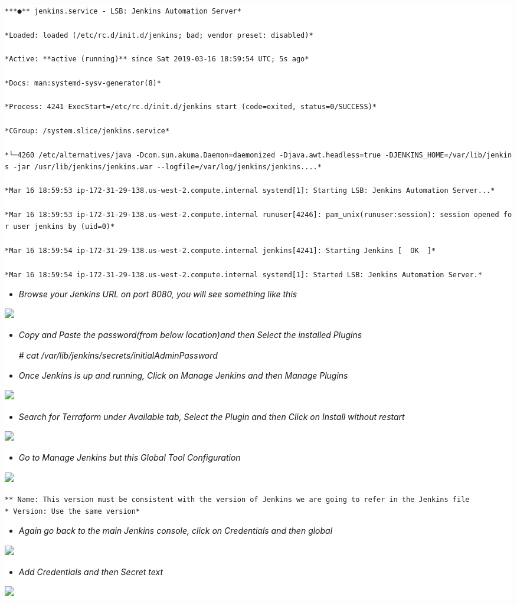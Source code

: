    ***●** jenkins.service - LSB: Jenkins Automation Server*

    *Loaded: loaded (/etc/rc.d/init.d/jenkins; bad; vendor preset: disabled)*

    *Active: **active (running)** since Sat 2019-03-16 18:59:54 UTC; 5s ago*

    *Docs: man:systemd-sysv-generator(8)*

    *Process: 4241 ExecStart=/etc/rc.d/init.d/jenkins start (code=exited, status=0/SUCCESS)*

    *CGroup: /system.slice/jenkins.service*

    *└─4260 /etc/alternatives/java -Dcom.sun.akuma.Daemon=daemonized -Djava.awt.headless=true -DJENKINS_HOME=/var/lib/jenkins -jar /usr/lib/jenkins/jenkins.war --logfile=/var/log/jenkins/jenkins....*

    *Mar 16 18:59:53 ip-172-31-29-138.us-west-2.compute.internal systemd[1]: Starting LSB: Jenkins Automation Server...*

    *Mar 16 18:59:53 ip-172-31-29-138.us-west-2.compute.internal runuser[4246]: pam_unix(runuser:session): session opened for user jenkins by (uid=0)*

    *Mar 16 18:59:54 ip-172-31-29-138.us-west-2.compute.internal jenkins[4241]: Starting Jenkins [  OK  ]*

    *Mar 16 18:59:54 ip-172-31-29-138.us-west-2.compute.internal systemd[1]: Started LSB: Jenkins Automation Server.*

* *Browse your Jenkins URL on port 8080, you will see something like this*

![](https://cdn-images-1.medium.com/max/3996/1*AIVUfNa2zOvtmGbdfgukUg.png)

* *Copy and Paste the password(from below location)and then Select the installed Plugins*

    *# cat /var/lib/jenkins/secrets/initialAdminPassword*

* *Once Jenkins is up and running, Click on Manage Jenkins and then Manage Plugins*

![](https://cdn-images-1.medium.com/max/5064/1*5NWTnor7TxJNJ-R-GZyJLw.png)

* *Search for Terraform under Available tab, Select the Plugin and then Click on Install without restart*

![](https://cdn-images-1.medium.com/max/4420/1*552bl02uQgTZksgqDJD72w.png)

* *Go to Manage Jenkins but this Global Tool Configuration*

![](https://cdn-images-1.medium.com/max/4404/1*nZU09urzI9VLlSRyv6B3HQ.png)

    ** Name: This version must be consistent with the version of Jenkins we are going to refer in the Jenkins file
    * Version: Use the same version*

* *Again go back to the main Jenkins console, click on Credentials and then global*

![](https://cdn-images-1.medium.com/max/5724/1*ihQpaQPFjIanB1vvg1zwdA.png)

* *Add Credentials and then Secret text*

![](https://cdn-images-1.medium.com/max/5712/1*_6IorYTi-fj6W_H1PfqhRQ.png)
